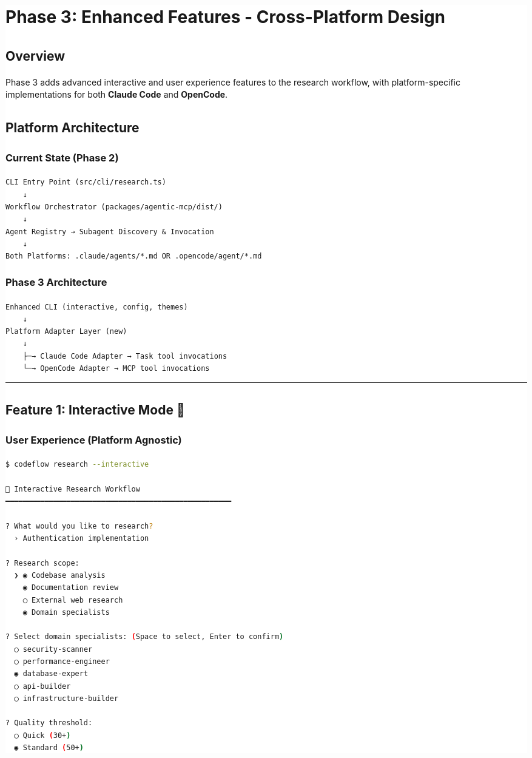 # Phase 3: Enhanced Features - Cross-Platform Design

## Overview

Phase 3 adds advanced interactive and user experience features to the research workflow, with platform-specific implementations for both **Claude Code** and **OpenCode**.

## Platform Architecture

### Current State (Phase 2)
```
CLI Entry Point (src/cli/research.ts)
    ↓
Workflow Orchestrator (packages/agentic-mcp/dist/)
    ↓
Agent Registry → Subagent Discovery & Invocation
    ↓
Both Platforms: .claude/agents/*.md OR .opencode/agent/*.md
```

### Phase 3 Architecture
```
Enhanced CLI (interactive, config, themes)
    ↓
Platform Adapter Layer (new)
    ↓
    ├─→ Claude Code Adapter → Task tool invocations
    └─→ OpenCode Adapter → MCP tool invocations
```

---

## Feature 1: Interactive Mode 🎯

### User Experience (Platform Agnostic)

```bash
$ codeflow research --interactive

🔬 Interactive Research Workflow
━━━━━━━━━━━━━━━━━━━━━━━━━━━━━━━━━━━━━━━━━━━━━━━━━━━━

? What would you like to research?
  › Authentication implementation

? Research scope:
  ❯ ◉ Codebase analysis
    ◉ Documentation review
    ◯ External web research
    ◉ Domain specialists

? Select domain specialists: (Space to select, Enter to confirm)
  ◯ security-scanner
  ◯ performance-engineer
  ◉ database-expert
  ◯ api-builder
  ◯ infrastructure-builder

? Quality threshold:
  ◯ Quick (30+)
  ◉ Standard (50+)
```